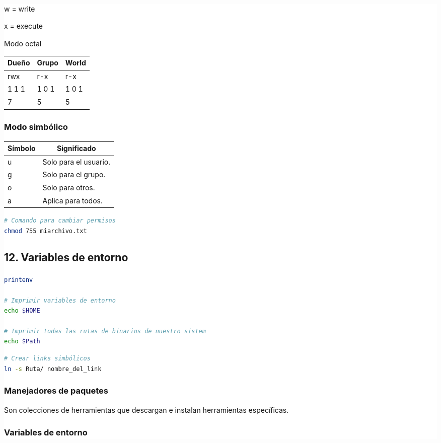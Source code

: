 w = write

x = execute

Modo octal

| Dueño | Grupo | World |
| --- | --- | --- |
| rwx | r-x | r-x |
| 1    1    1 | 1    0    1 | 1    0    1 |
| 7 | 5 | 5 |

### Modo simbólico

| Símbolo | Significado |
| --- | --- |
| u | Solo para el usuario. |
| g | Solo para el grupo. |
| o | Solo para otros. |
| a | Aplica para todos. |

```bash
# Comando para cambiar permisos
chmod 755 miarchivo.txt
```

## 12. Variables de entorno

```bash
printenv

# Imprimir variables de entorno
echo $HOME

# Imprimir todas las rutas de binarios de nuestro sistem
echo $Path
```

```bash
# Crear links simbólicos
ln -s Ruta/ nombre_del_link

```

### Manejadores de paquetes

Son colecciones de herramientas que descargan e instalan herramientas específicas.

### Variables de entorno

